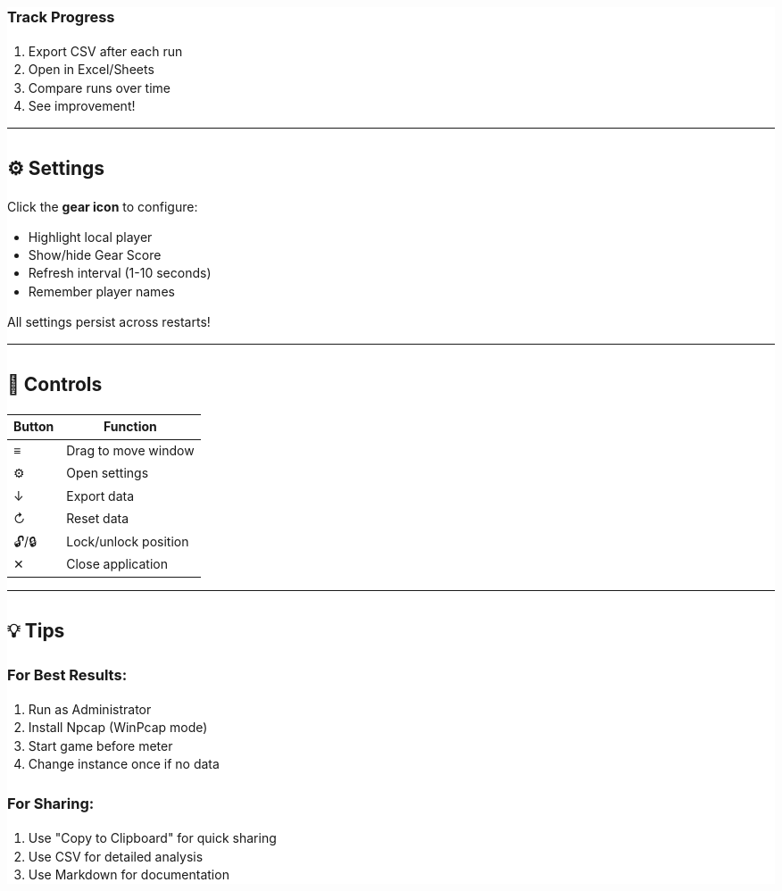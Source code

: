 ### Track Progress
1. Export CSV after each run
2. Open in Excel/Sheets
3. Compare runs over time
4. See improvement!

---

## ⚙️ Settings

Click the **gear icon** to configure:
- Highlight local player
- Show/hide Gear Score
- Refresh interval (1-10 seconds)
- Remember player names

All settings persist across restarts!

---

## 🔧 Controls

| Button | Function |
|--------|----------|
| ≡ | Drag to move window |
| ⚙ | Open settings |
| ↓ | Export data |
| ↻ | Reset data |
| 🔓/🔒 | Lock/unlock position |
| ✕ | Close application |

---

## 💡 Tips

### For Best Results:
1. Run as Administrator
2. Install Npcap (WinPcap mode)
3. Start game before meter
4. Change instance once if no data

### For Sharing:
1. Use "Copy to Clipboard" for quick sharing
2. Use CSV for detailed analysis
3. Use Markdown for documentation
